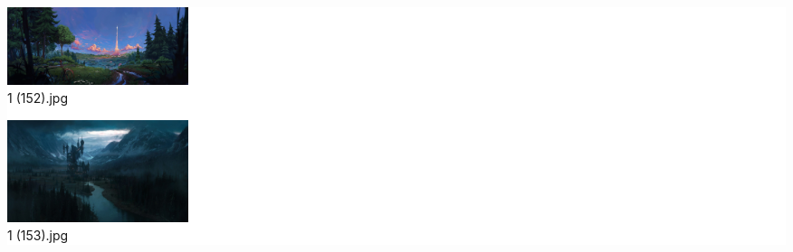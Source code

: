 <img src="./images/1 (152).jpg" width="200"><br>
1 (152).jpg
</td>
<td valign="bottom">
<img src="./images/1 (153).jpg" width="200"><br>
1 (153).jpg
</td>
<td valign="bottom">